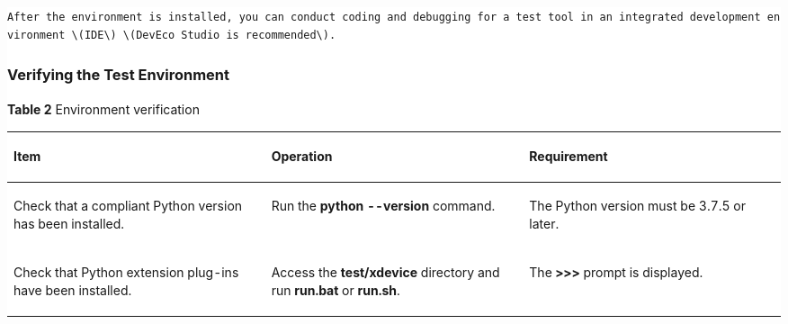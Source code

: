     After the environment is installed, you can conduct coding and debugging for a test tool in an integrated development environment \(IDE\) \(DevEco Studio is recommended\).


### Verifying the Test Environment<a name="en-us_topic_0000001059860314_section1899144517117"></a>

**Table  2**  Environment verification

<a name="en-us_topic_0000001059860314_table76761616112218"></a>
<table><thead align="left"><tr id="en-us_topic_0000001059860314_row6677121616229"><th class="cellrowborder" valign="top" width="33.33333333333333%" id="mcps1.2.4.1.1"><p id="en-us_topic_0000001059860314_p176771416182216"><a name="en-us_topic_0000001059860314_p176771416182216"></a><a name="en-us_topic_0000001059860314_p176771416182216"></a>Item</p>
</th>
<th class="cellrowborder" valign="top" width="33.33333333333333%" id="mcps1.2.4.1.2"><p id="en-us_topic_0000001059860314_p18677181612220"><a name="en-us_topic_0000001059860314_p18677181612220"></a><a name="en-us_topic_0000001059860314_p18677181612220"></a>Operation</p>
</th>
<th class="cellrowborder" valign="top" width="33.33333333333333%" id="mcps1.2.4.1.3"><p id="en-us_topic_0000001059860314_p5677151642215"><a name="en-us_topic_0000001059860314_p5677151642215"></a><a name="en-us_topic_0000001059860314_p5677151642215"></a>Requirement</p>
</th>
</tr>
</thead>
<tbody><tr id="en-us_topic_0000001059860314_row567731662216"><td class="cellrowborder" valign="top" width="33.33333333333333%" headers="mcps1.2.4.1.1 "><p id="en-us_topic_0000001059860314_p1667711613224"><a name="en-us_topic_0000001059860314_p1667711613224"></a><a name="en-us_topic_0000001059860314_p1667711613224"></a>Check that a compliant Python version has been installed.</p>
</td>
<td class="cellrowborder" valign="top" width="33.33333333333333%" headers="mcps1.2.4.1.2 "><p id="en-us_topic_0000001059860314_p16678101614220"><a name="en-us_topic_0000001059860314_p16678101614220"></a><a name="en-us_topic_0000001059860314_p16678101614220"></a>Run the <strong id="en-us_topic_0000001059860314_b7670932632"><a name="en-us_topic_0000001059860314_b7670932632"></a><a name="en-us_topic_0000001059860314_b7670932632"></a>python --version</strong> command.</p>
</td>
<td class="cellrowborder" valign="top" width="33.33333333333333%" headers="mcps1.2.4.1.3 "><p id="en-us_topic_0000001059860314_p6554216134112"><a name="en-us_topic_0000001059860314_p6554216134112"></a><a name="en-us_topic_0000001059860314_p6554216134112"></a>The Python version must be 3.7.5 or later.</p>
</td>
</tr>
<tr id="en-us_topic_0000001059860314_row559954144717"><td class="cellrowborder" valign="top" width="33.33333333333333%" headers="mcps1.2.4.1.1 "><p id="en-us_topic_0000001059860314_p1259195419474"><a name="en-us_topic_0000001059860314_p1259195419474"></a><a name="en-us_topic_0000001059860314_p1259195419474"></a>Check that Python extension plug-ins have been installed.</p>
</td>
<td class="cellrowborder" valign="top" width="33.33333333333333%" headers="mcps1.2.4.1.2 "><p id="en-us_topic_0000001059860314_p175925424714"><a name="en-us_topic_0000001059860314_p175925424714"></a><a name="en-us_topic_0000001059860314_p175925424714"></a>Access the <strong id="en-us_topic_0000001059860314_b35031935731"><a name="en-us_topic_0000001059860314_b35031935731"></a><a name="en-us_topic_0000001059860314_b35031935731"></a>test/xdevice</strong> directory and run <strong id="en-us_topic_0000001059860314_b155070352317"><a name="en-us_topic_0000001059860314_b155070352317"></a><a name="en-us_topic_0000001059860314_b155070352317"></a>run.bat</strong> or <strong id="en-us_topic_0000001059860314_b5507935931"><a name="en-us_topic_0000001059860314_b5507935931"></a><a name="en-us_topic_0000001059860314_b5507935931"></a>run.sh</strong>.</p>
</td>
<td class="cellrowborder" valign="top" width="33.33333333333333%" headers="mcps1.2.4.1.3 "><p id="en-us_topic_0000001059860314_p1040211281418"><a name="en-us_topic_0000001059860314_p1040211281418"></a><a name="en-us_topic_0000001059860314_p1040211281418"></a>The <strong id="en-us_topic_0000001059860314_b82085361632"><a name="en-us_topic_0000001059860314_b82085361632"></a><a name="en-us_topic_0000001059860314_b82085361632"></a>&gt;&gt;&gt;</strong> prompt is displayed.</p>
</td>
</tr>